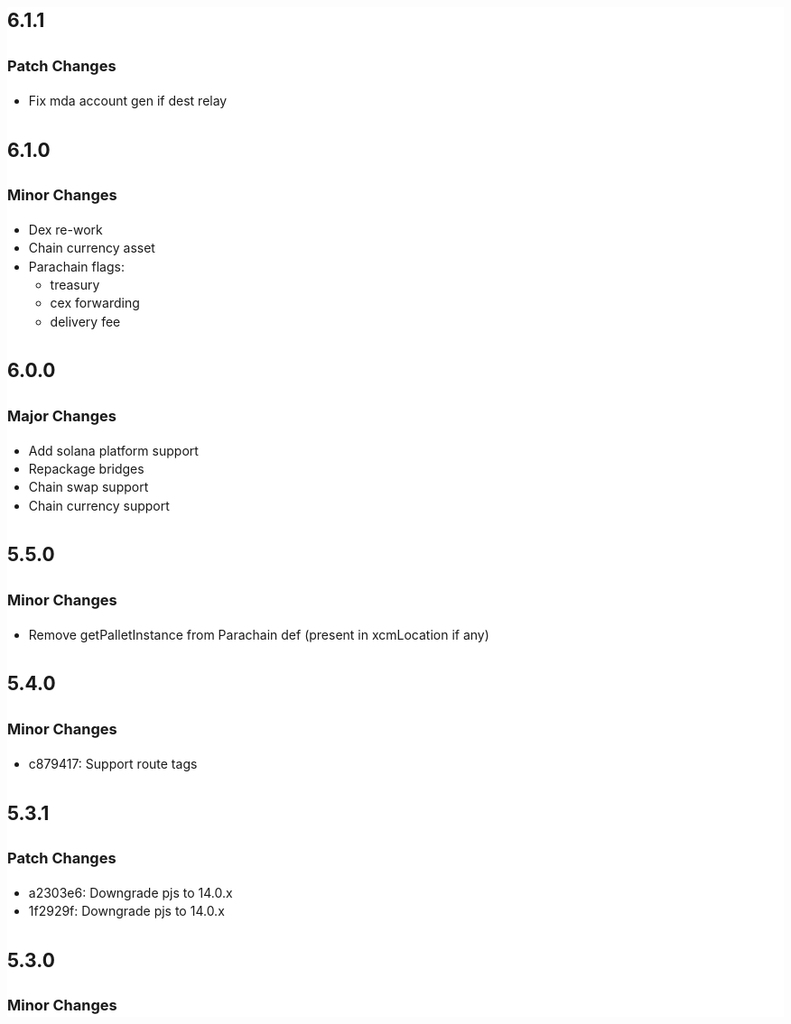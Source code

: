 ## 6.1.1

### Patch Changes

- Fix mda account gen if dest relay

## 6.1.0

### Minor Changes

- Dex re-work
- Chain currency asset
- Parachain flags:
  - treasury
  - cex forwarding
  - delivery fee

## 6.0.0

### Major Changes

- Add solana platform support
- Repackage bridges
- Chain swap support
- Chain currency support

## 5.5.0

### Minor Changes

- Remove getPalletInstance from Parachain def (present in xcmLocation if any)

## 5.4.0

### Minor Changes

- c879417: Support route tags

## 5.3.1

### Patch Changes

- a2303e6: Downgrade pjs to 14.0.x
- 1f2929f: Downgrade pjs to 14.0.x

## 5.3.0

### Minor Changes
